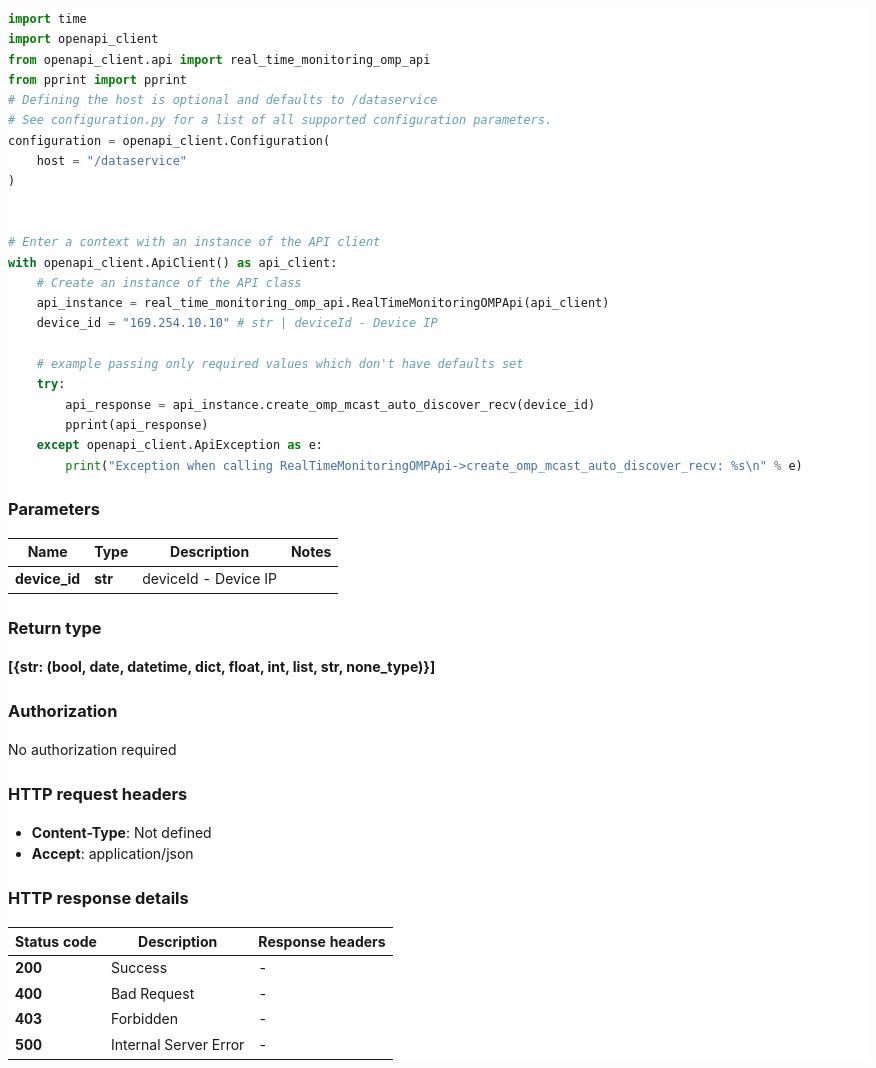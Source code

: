 
```python
import time
import openapi_client
from openapi_client.api import real_time_monitoring_omp_api
from pprint import pprint
# Defining the host is optional and defaults to /dataservice
# See configuration.py for a list of all supported configuration parameters.
configuration = openapi_client.Configuration(
    host = "/dataservice"
)


# Enter a context with an instance of the API client
with openapi_client.ApiClient() as api_client:
    # Create an instance of the API class
    api_instance = real_time_monitoring_omp_api.RealTimeMonitoringOMPApi(api_client)
    device_id = "169.254.10.10" # str | deviceId - Device IP

    # example passing only required values which don't have defaults set
    try:
        api_response = api_instance.create_omp_mcast_auto_discover_recv(device_id)
        pprint(api_response)
    except openapi_client.ApiException as e:
        print("Exception when calling RealTimeMonitoringOMPApi->create_omp_mcast_auto_discover_recv: %s\n" % e)
```


### Parameters

Name | Type | Description  | Notes
------------- | ------------- | ------------- | -------------
 **device_id** | **str**| deviceId - Device IP |

### Return type

**[{str: (bool, date, datetime, dict, float, int, list, str, none_type)}]**

### Authorization

No authorization required

### HTTP request headers

 - **Content-Type**: Not defined
 - **Accept**: application/json


### HTTP response details

| Status code | Description | Response headers |
|-------------|-------------|------------------|
**200** | Success |  -  |
**400** | Bad Request |  -  |
**403** | Forbidden |  -  |
**500** | Internal Server Error |  -  |
